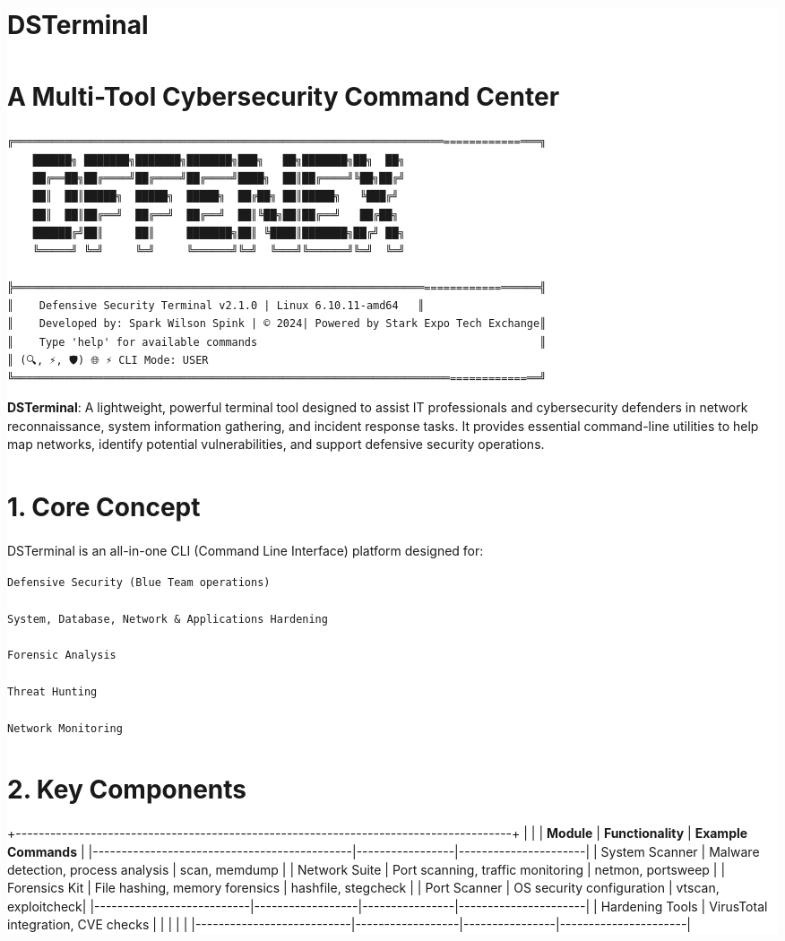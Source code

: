 # DSTerminal
                               
# A Multi-Tool Cybersecurity Command Center
    ╔═══════════════════════════════════════════════════════════════════============═══╗
        ██████╗ ███████╗███████╗███████╗███╗   ██╗███████╗██╗  ██╗
        ██╔══██╗██╔════╝██╔════╝██╔════╝████╗  ██║██╔════╝╚██╗██╔╝
        ██║  ██║█████╗  █████╗  █████╗  ██╔██╗ ██║█████╗   ╚███╔╝ 
        ██║  ██║██╔══╝  ██╔══╝  ██╔══╝  ██║╚██╗██║██╔══╝   ██╔██╗ 
        ██████╔╝██║     ██║     ███████╗██║ ╚████║███████╗██╔╝ ██╗
        ╚═════╝ ╚═╝     ╚═╝     ╚══════╝╚═╝  ╚═══╝╚══════╝╚═╝  ╚═╝
        
    ╠════════════════════════════════════════════════════════════════============══════╣
    ║    Defensive Security Terminal v2.1.0 | Linux 6.10.11-amd64   ║
    ║    Developed by: Spark Wilson Spink | © 2024| Powered by Stark Expo Tech Exchange║
    ║    Type 'help' for available commands                                            ║
    ║ (🔍, ⚡, 🛡️) 🌐 ⚡ CLI Mode: USER               
    ╚════════════════════════════════════════════════════════════════════============══╝
        


**DSTerminal**: A lightweight, powerful terminal tool designed to assist IT professionals and cybersecurity defenders in network reconnaissance, system information gathering, and incident response tasks. It provides essential command-line utilities to help map networks, identify potential vulnerabilities, and support defensive security operations.


# 1. Core Concept

DSTerminal is an all-in-one CLI (Command Line Interface) platform designed for:

    Defensive Security (Blue Team operations)

    System, Database, Network & Applications Hardening

    Forensic Analysis

    Threat Hunting

    Network Monitoring

# 2. Key Components
    	        
+--------------------------------------------------------------------------------------+
|                                                                                      |
| **Module**        |  **Functionality**                        | **Example Commands** |
|---------------------------------------------|-----------------|----------------------|
| System Scanner    |  Malware detection, process analysis      |  scan, memdump       |
| Network Suite     |  Port scanning, traffic monitoring        |  netmon, portsweep   |
| Forensics Kit     |  File hashing, memory forensics           |  hashfile, stegcheck |
| Port Scanner      |  OS security configuration                |  vtscan, exploitcheck|
|---------------------------|------------------|----------------|----------------------|
| Hardening Tools   |  VirusTotal integration, CVE checks       |                      |
|                                                               |                      |
|---------------------------|------------------|----------------|----------------------|
 